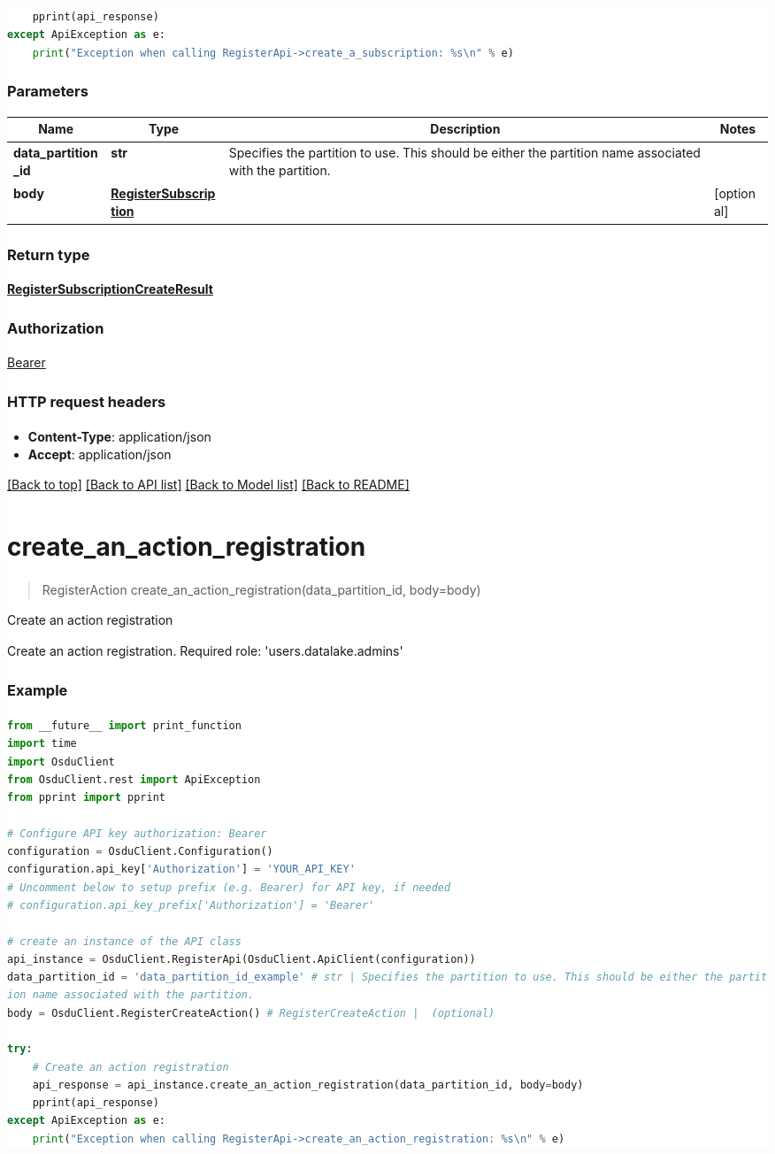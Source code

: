 ```python
    pprint(api_response)
except ApiException as e:
    print("Exception when calling RegisterApi->create_a_subscription: %s\n" % e)
```

### Parameters

Name | Type | Description  | Notes
------------- | ------------- | ------------- | -------------
 **data_partition_id** | **str**| Specifies the partition to use. This should be either the partition name associated with the partition. | 
 **body** | [**RegisterSubscription**](RegisterSubscription.md)|  | [optional] 

### Return type

[**RegisterSubscriptionCreateResult**](RegisterSubscriptionCreateResult.md)

### Authorization

[Bearer](../README.md#Bearer)

### HTTP request headers

 - **Content-Type**: application/json
 - **Accept**: application/json

[[Back to top]](#) [[Back to API list]](../README.md#documentation-for-api-endpoints) [[Back to Model list]](../README.md#documentation-for-models) [[Back to README]](../README.md)

# **create_an_action_registration**
> RegisterAction create_an_action_registration(data_partition_id, body=body)

Create an action registration

Create an action registration. Required role: 'users.datalake.admins'

### Example
```python
from __future__ import print_function
import time
import OsduClient
from OsduClient.rest import ApiException
from pprint import pprint

# Configure API key authorization: Bearer
configuration = OsduClient.Configuration()
configuration.api_key['Authorization'] = 'YOUR_API_KEY'
# Uncomment below to setup prefix (e.g. Bearer) for API key, if needed
# configuration.api_key_prefix['Authorization'] = 'Bearer'

# create an instance of the API class
api_instance = OsduClient.RegisterApi(OsduClient.ApiClient(configuration))
data_partition_id = 'data_partition_id_example' # str | Specifies the partition to use. This should be either the partition name associated with the partition.
body = OsduClient.RegisterCreateAction() # RegisterCreateAction |  (optional)

try:
    # Create an action registration
    api_response = api_instance.create_an_action_registration(data_partition_id, body=body)
    pprint(api_response)
except ApiException as e:
    print("Exception when calling RegisterApi->create_an_action_registration: %s\n" % e)
```
